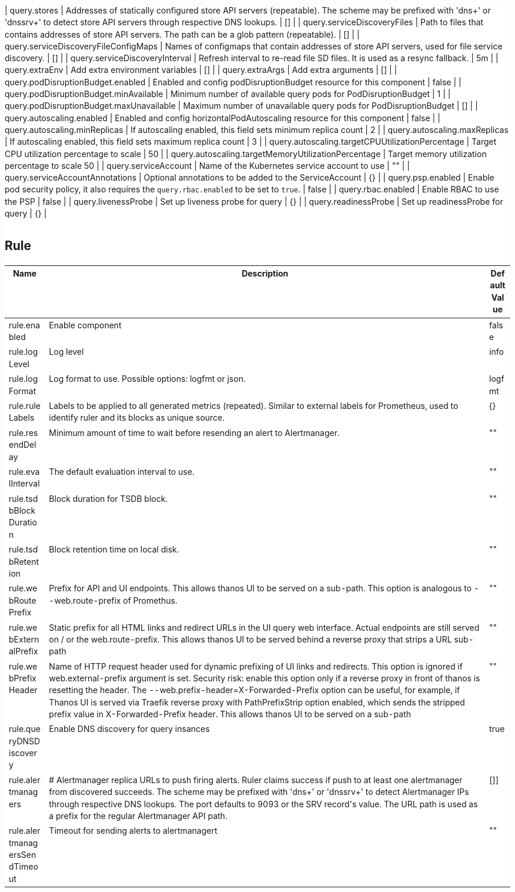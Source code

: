 | query.stores | Addresses of statically configured store API servers (repeatable). The scheme may be prefixed with 'dns+' or 'dnssrv+' to detect store API servers through respective DNS lookups. | [] |
| query.serviceDiscoveryFiles | Path to files that contains addresses of store API servers. The path can be a glob pattern (repeatable). | [] |
| query.serviceDiscoveryFileConfigMaps | Names of configmaps that contain addresses of store API servers, used for file service discovery. | [] |
| query.serviceDiscoveryInterval | Refresh interval to re-read file SD files. It is used as a resync fallback. | 5m |
| query.extraEnv | Add extra environment variables | [] |
| query.extraArgs | Add extra arguments | [] |
| query.podDisruptionBudget.enabled | Enabled and config podDisruptionBudget resource for this component | false |
| query.podDisruptionBudget.minAvailable | Minimum number of available query pods for PodDisruptionBudget | 1 |
| query.podDisruptionBudget.maxUnavailable | Maximum number of unavailable query pods for PodDisruptionBudget | [] |
| query.autoscaling.enabled | Enabled and config horizontalPodAutoscaling resource for this component | false |
| query.autoscaling.minReplicas |	If autoscaling enabled, this field sets minimum replica count |	2 |
| query.autoscaling.maxReplicas |	If autoscaling enabled, this field sets maximum replica count |	3 |
| query.autoscaling.targetCPUUtilizationPercentage | 	Target CPU utilization percentage to scale | 50 |
| query.autoscaling.targetMemoryUtilizationPercentage |	Target memory utilization percentage to scale 50 |
| query.serviceAccount | Name of the Kubernetes service account to use | "" |
| query.serviceAccountAnnotations | Optional annotations to be added to the ServiceAccount | {} |
| query.psp.enabled | Enable pod security policy, it also requires the `query.rbac.enabled` to be set to `true`. | false |
| query.rbac.enabled | Enable RBAC to use the PSP | false |
| query.livenessProbe | Set up liveness probe for query | {} |
| query.readinessProbe | Set up readinessProbe for query | {} |

## Rule
|Name|Description| Default Value|
|----|-----------|--------------|
| rule.enabled | Enable component | false |
| rule.logLevel | Log level | info |
| rule.logFormat | Log format to use. Possible options: logfmt or json. | logfmt |
| rule.ruleLabels | Labels to be applied to all generated metrics (repeated). Similar to external labels for Prometheus, used to identify ruler and its blocks as unique source. | {} |
| rule.resendDelay | Minimum amount of time to wait before resending an alert to Alertmanager. | "" |
| rule.evalInterval | The default evaluation interval to use. | "" |
| rule.tsdbBlockDuration | Block duration for TSDB block. | "" |
| rule.tsdbRetention | Block retention time on local disk. | "" |
| rule.webRoutePrefix |Prefix for API and UI endpoints. This allows thanos UI to be served on a sub-path. This option is analogous to --web.route-prefix of Promethus. | "" |
| rule.webExternalPrefix |Static prefix for all HTML links and redirect URLs in the UI query web interface. Actual endpoints are still served on / or the web.route-prefix. This allows thanos UI to be served behind a reverse proxy that strips a URL sub-path | "" |
| rule.webPrefixHeader | Name of HTTP request header used for dynamic prefixing of UI links and redirects. This option is ignored if web.external-prefix argument is set. Security risk: enable this option only if a reverse proxy in front of thanos is resetting the header. The --web.prefix-header=X-Forwarded-Prefix option can be useful, for example, if Thanos UI is served via Traefik reverse proxy with PathPrefixStrip option enabled, which sends the stripped prefix value in X-Forwarded-Prefix header. This allows thanos UI to be served on a sub-path | "" |
| rule.queryDNSDiscovery | Enable DNS discovery for query insances | true |
| rule.alertmanagers |   # Alertmanager replica URLs to push firing alerts. Ruler claims success if push to at least one alertmanager from discovered succeeds. The scheme may be prefixed with 'dns+' or 'dnssrv+' to detect Alertmanager IPs  through respective DNS lookups. The port defaults to 9093 or the SRV record's value. The URL path is used as a prefix for the regular Alertmanager API path. | []] |
| rule.alertmanagersSendTimeout | Timeout for sending alerts to alertmanagert | "" |